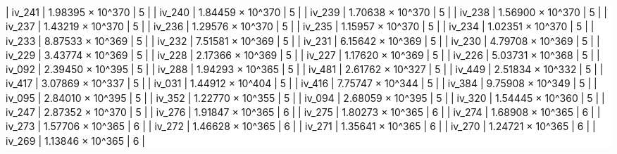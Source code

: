 | iv_241 | 1.98395 × 10^370 | 5 |
| iv_240 | 1.84459 × 10^370 | 5 |
| iv_239 | 1.70638 × 10^370 | 5 |
| iv_238 | 1.56900 × 10^370 | 5 |
| iv_237 | 1.43219 × 10^370 | 5 |
| iv_236 | 1.29576 × 10^370 | 5 |
| iv_235 | 1.15957 × 10^370 | 5 |
| iv_234 | 1.02351 × 10^370 | 5 |
| iv_233 | 8.87533 × 10^369 | 5 |
| iv_232 | 7.51581 × 10^369 | 5 |
| iv_231 | 6.15642 × 10^369 | 5 |
| iv_230 | 4.79708 × 10^369 | 5 |
| iv_229 | 3.43774 × 10^369 | 5 |
| iv_228 | 2.17366 × 10^369 | 5 |
| iv_227 | 1.17620 × 10^369 | 5 |
| iv_226 | 5.03731 × 10^368 | 5 |
| iv_092 | 2.39450 × 10^395 | 5 |
| iv_288 | 1.94293 × 10^365 | 5 |
| iv_481 | 2.61762 × 10^327 | 5 |
| iv_449 | 2.51834 × 10^332 | 5 |
| iv_417 | 3.07869 × 10^337 | 5 |
| iv_031 | 1.44912 × 10^404 | 5 |
| iv_416 | 7.75747 × 10^344 | 5 |
| iv_384 | 9.75908 × 10^349 | 5 |
| iv_095 | 2.84010 × 10^395 | 5 |
| iv_352 | 1.22770 × 10^355 | 5 |
| iv_094 | 2.68059 × 10^395 | 5 |
| iv_320 | 1.54445 × 10^360 | 5 |
| iv_247 | 2.87352 × 10^370 | 5 |
| iv_276 | 1.91847 × 10^365 | 6 |
| iv_275 | 1.80273 × 10^365 | 6 |
| iv_274 | 1.68908 × 10^365 | 6 |
| iv_273 | 1.57706 × 10^365 | 6 |
| iv_272 | 1.46628 × 10^365 | 6 |
| iv_271 | 1.35641 × 10^365 | 6 |
| iv_270 | 1.24721 × 10^365 | 6 |
| iv_269 | 1.13846 × 10^365 | 6 |